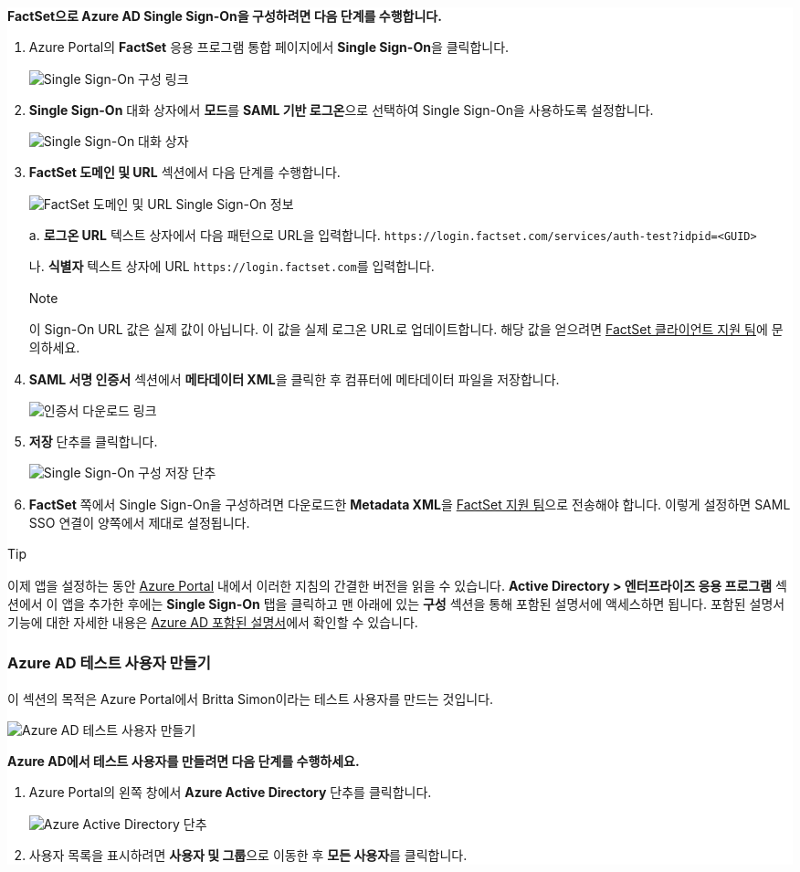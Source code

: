 **FactSet으로 Azure AD Single Sign-On을 구성하려면 다음 단계를 수행합니다.**

1. Azure Portal의 **FactSet** 응용 프로그램 통합 페이지에서 **Single Sign-On**을 클릭합니다.

    ![Single Sign-On 구성 링크][4]

2. **Single Sign-On** 대화 상자에서 **모드**를 **SAML 기반 로그온**으로 선택하여 Single Sign-On을 사용하도록 설정합니다.
 
    ![Single Sign-On 대화 상자](./media/active-directory-saas-factset-tutorial/tutorial_factset_samlbase.png)

3. **FactSet 도메인 및 URL** 섹션에서 다음 단계를 수행합니다.

    ![FactSet 도메인 및 URL Single Sign-On 정보](./media/active-directory-saas-factset-tutorial/tutorial_factset_url.png)

    a. **로그온 URL** 텍스트 상자에서 다음 패턴으로 URL을 입력합니다. `https://login.factset.com/services/auth-test?idpid=<GUID>`

    나. **식별자** 텍스트 상자에 URL `https://login.factset.com`를 입력합니다.

    > [!NOTE] 
    > 이 Sign-On URL 값은 실제 값이 아닙니다. 이 값을 실제 로그온 URL로 업데이트합니다. 해당 값을 얻으려면 [FactSet 클라이언트 지원 팀](mailto:support@factset.com)에 문의하세요. 
 
4. **SAML 서명 인증서** 섹션에서 **메타데이터 XML**을 클릭한 후 컴퓨터에 메타데이터 파일을 저장합니다.

    ![인증서 다운로드 링크](./media/active-directory-saas-factset-tutorial/tutorial_factset_certificate.png) 

5. **저장** 단추를 클릭합니다.

    ![Single Sign-On 구성 저장 단추](./media/active-directory-saas-factset-tutorial/tutorial_general_400.png)

6. **FactSet** 쪽에서 Single Sign-On을 구성하려면 다운로드한 **Metadata XML**을 [FactSet 지원 팀](mailto:support@factset.com)으로 전송해야 합니다. 이렇게 설정하면 SAML SSO 연결이 양쪽에서 제대로 설정됩니다.

> [!TIP]
> 이제 앱을 설정하는 동안 [Azure Portal](https://portal.azure.com) 내에서 이러한 지침의 간결한 버전을 읽을 수 있습니다.  **Active Directory > 엔터프라이즈 응용 프로그램** 섹션에서 이 앱을 추가한 후에는 **Single Sign-On** 탭을 클릭하고 맨 아래에 있는 **구성** 섹션을 통해 포함된 설명서에 액세스하면 됩니다. 포함된 설명서 기능에 대한 자세한 내용은 [Azure AD 포함된 설명서]( https://go.microsoft.com/fwlink/?linkid=845985)에서 확인할 수 있습니다.
> 

### <a name="create-an-azure-ad-test-user"></a>Azure AD 테스트 사용자 만들기

이 섹션의 목적은 Azure Portal에서 Britta Simon이라는 테스트 사용자를 만드는 것입니다.

   ![Azure AD 테스트 사용자 만들기][100]

**Azure AD에서 테스트 사용자를 만들려면 다음 단계를 수행하세요.**

1. Azure Portal의 왼쪽 창에서 **Azure Active Directory** 단추를 클릭합니다.

    ![Azure Active Directory 단추](./media/active-directory-saas-factset-tutorial/create_aaduser_01.png)

2. 사용자 목록을 표시하려면 **사용자 및 그룹**으로 이동한 후 **모든 사용자**를 클릭합니다.


[1]: ./media/active-directory-saas-factset-tutorial/tutorial_general_01.png
[2]: ./media/active-directory-saas-factset-tutorial/tutorial_general_02.png
[3]: ./media/active-directory-saas-factset-tutorial/tutorial_general_03.png
[4]: ./media/active-directory-saas-factset-tutorial/tutorial_general_04.png
[100]: ./media/active-directory-saas-factset-tutorial/tutorial_general_100.png
[200]: ./media/active-directory-saas-factset-tutorial/tutorial_general_200.png
[201]: ./media/active-directory-saas-factset-tutorial/tutorial_general_201.png
[202]: ./media/active-directory-saas-factset-tutorial/tutorial_general_202.png
[203]: ./media/active-directory-saas-factset-tutorial/tutorial_general_203.png